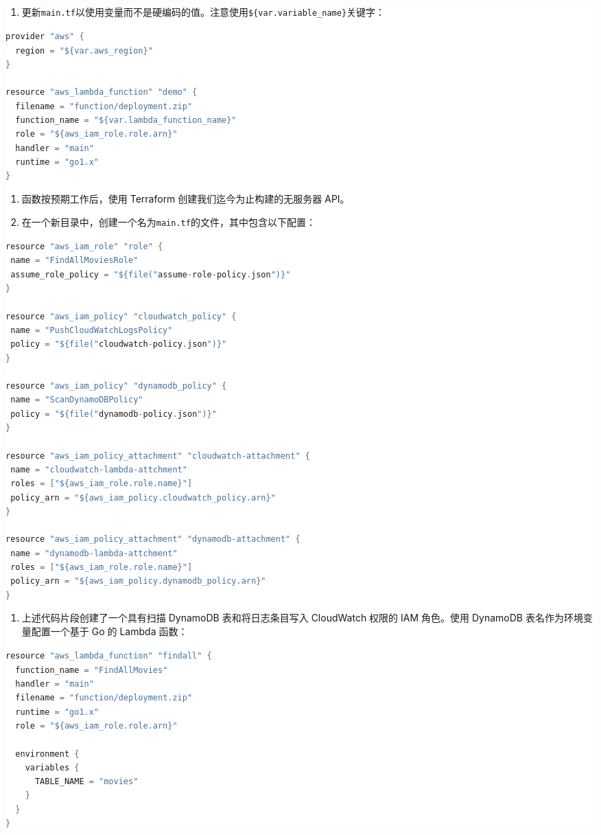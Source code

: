 1.  更新`main.tf`以使用变量而不是硬编码的值。注意使用`${var.variable_name}`关键字：

```go
provider "aws" {
  region = "${var.aws_region}"
}

resource "aws_lambda_function" "demo" {
  filename = "function/deployment.zip"
  function_name = "${var.lambda_function_name}"
  role = "${aws_iam_role.role.arn}"
  handler = "main"
  runtime = "go1.x"
}
```

1.  函数按预期工作后，使用 Terraform 创建我们迄今为止构建的无服务器 API。

1.  在一个新目录中，创建一个名为`main.tf`的文件，其中包含以下配置：

```go
resource "aws_iam_role" "role" {
 name = "FindAllMoviesRole"
 assume_role_policy = "${file("assume-role-policy.json")}"
}

resource "aws_iam_policy" "cloudwatch_policy" {
 name = "PushCloudWatchLogsPolicy"
 policy = "${file("cloudwatch-policy.json")}"
}

resource "aws_iam_policy" "dynamodb_policy" {
 name = "ScanDynamoDBPolicy"
 policy = "${file("dynamodb-policy.json")}"
}

resource "aws_iam_policy_attachment" "cloudwatch-attachment" {
 name = "cloudwatch-lambda-attchment"
 roles = ["${aws_iam_role.role.name}"]
 policy_arn = "${aws_iam_policy.cloudwatch_policy.arn}"
}

resource "aws_iam_policy_attachment" "dynamodb-attachment" {
 name = "dynamodb-lambda-attchment"
 roles = ["${aws_iam_role.role.name}"]
 policy_arn = "${aws_iam_policy.dynamodb_policy.arn}"
}
```

1.  上述代码片段创建了一个具有扫描 DynamoDB 表和将日志条目写入 CloudWatch 权限的 IAM 角色。使用 DynamoDB 表名作为环境变量配置一个基于 Go 的 Lambda 函数：

```go
resource "aws_lambda_function" "findall" {
  function_name = "FindAllMovies"
  handler = "main"
  filename = "function/deployment.zip"
  runtime = "go1.x"
  role = "${aws_iam_role.role.arn}"

  environment {
    variables {
      TABLE_NAME = "movies"
    }
  }
}
```
